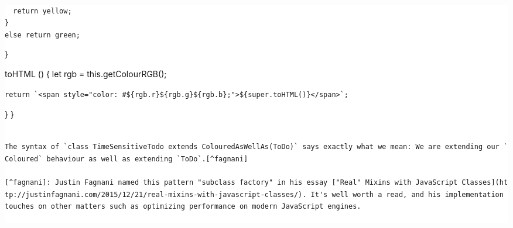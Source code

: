       return yellow;
    }
    else return green;
  }

  toHTML () {
    let rgb = this.getColourRGB();

    return `<span style="color: #${rgb.r}${rgb.g}${rgb.b};">${super.toHTML()}</span>`;
  }
}
~~~~~~~~

The syntax of `class TimeSensitiveTodo extends ColouredAsWellAs(ToDo)` says exactly what we mean: We are extending our `Coloured` behaviour as well as extending `ToDo`.[^fagnani]

[^fagnani]: Justin Fagnani named this pattern "subclass factory" in his essay ["Real" Mixins with JavaScript Classes](http://justinfagnani.com/2015/12/21/real-mixins-with-javascript-classes/). It's well worth a read, and his implementation touches on other matters such as optimizing performance on modern JavaScript engines.

